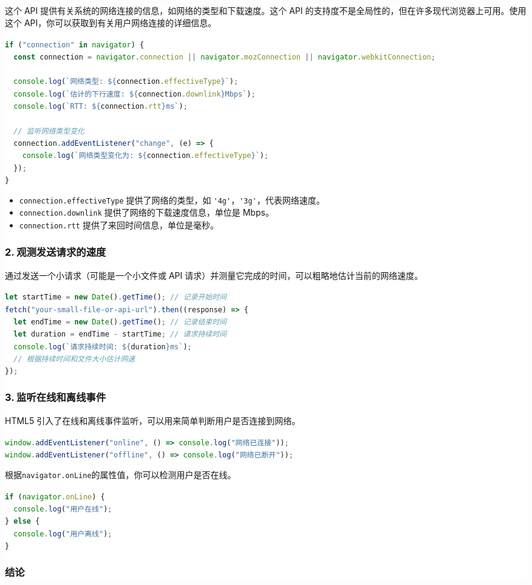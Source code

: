 这个 API 提供有关系统的网络连接的信息，如网络的类型和下载速度。这个 API 的支持度不是全局性的，但在许多现代浏览器上可用。使用这个 API，你可以获取到有关用户网络连接的详细信息。

```javascript
if ("connection" in navigator) {
  const connection = navigator.connection || navigator.mozConnection || navigator.webkitConnection;

  console.log(`网络类型: ${connection.effectiveType}`);
  console.log(`估计的下行速度: ${connection.downlink}Mbps`);
  console.log(`RTT: ${connection.rtt}ms`);

  // 监听网络类型变化
  connection.addEventListener("change", (e) => {
    console.log(`网络类型变化为: ${connection.effectiveType}`);
  });
}
```

- `connection.effectiveType` 提供了网络的类型，如 `'4g'`，`'3g'`，代表网络速度。
- `connection.downlink` 提供了网络的下载速度信息，单位是 Mbps。
- `connection.rtt` 提供了来回时间信息，单位是毫秒。

### 2. **观测发送请求的速度**

通过发送一个小请求（可能是一个小文件或 API 请求）并测量它完成的时间，可以粗略地估计当前的网络速度。

```javascript
let startTime = new Date().getTime(); // 记录开始时间
fetch("your-small-file-or-api-url").then((response) => {
  let endTime = new Date().getTime(); // 记录结束时间
  let duration = endTime - startTime; // 请求持续时间
  console.log(`请求持续时间: ${duration}ms`);
  // 根据持续时间和文件大小估计网速
});
```

### 3. **监听在线和离线事件**

HTML5 引入了在线和离线事件监听，可以用来简单判断用户是否连接到网络。

```javascript
window.addEventListener("online", () => console.log("网络已连接"));
window.addEventListener("offline", () => console.log("网络已断开"));
```

根据`navigator.onLine`的属性值，你可以检测用户是否在线。

```javascript
if (navigator.onLine) {
  console.log("用户在线");
} else {
  console.log("用户离线");
}
```

### 结论
